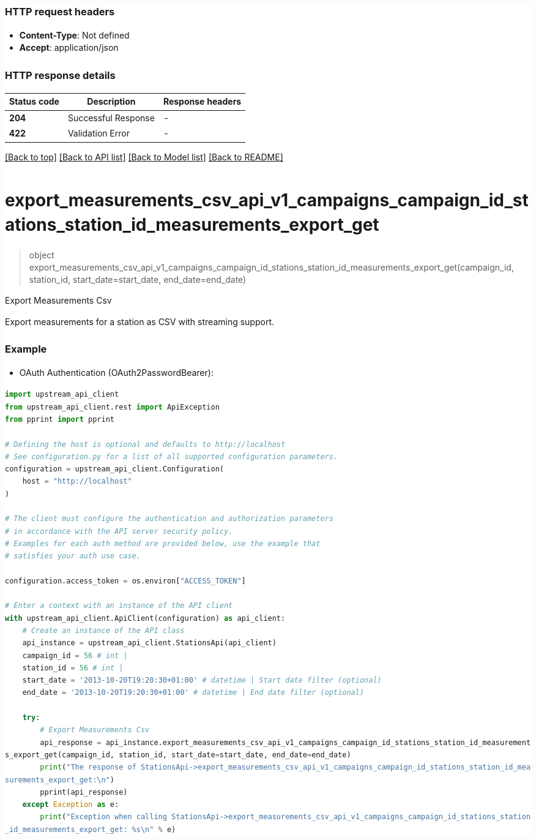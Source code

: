 ### HTTP request headers

 - **Content-Type**: Not defined
 - **Accept**: application/json

### HTTP response details

| Status code | Description | Response headers |
|-------------|-------------|------------------|
**204** | Successful Response |  -  |
**422** | Validation Error |  -  |

[[Back to top]](#) [[Back to API list]](../README.md#documentation-for-api-endpoints) [[Back to Model list]](../README.md#documentation-for-models) [[Back to README]](../README.md)

# **export_measurements_csv_api_v1_campaigns_campaign_id_stations_station_id_measurements_export_get**
> object export_measurements_csv_api_v1_campaigns_campaign_id_stations_station_id_measurements_export_get(campaign_id, station_id, start_date=start_date, end_date=end_date)

Export Measurements Csv

Export measurements for a station as CSV with streaming support.

### Example

* OAuth Authentication (OAuth2PasswordBearer):

```python
import upstream_api_client
from upstream_api_client.rest import ApiException
from pprint import pprint

# Defining the host is optional and defaults to http://localhost
# See configuration.py for a list of all supported configuration parameters.
configuration = upstream_api_client.Configuration(
    host = "http://localhost"
)

# The client must configure the authentication and authorization parameters
# in accordance with the API server security policy.
# Examples for each auth method are provided below, use the example that
# satisfies your auth use case.

configuration.access_token = os.environ["ACCESS_TOKEN"]

# Enter a context with an instance of the API client
with upstream_api_client.ApiClient(configuration) as api_client:
    # Create an instance of the API class
    api_instance = upstream_api_client.StationsApi(api_client)
    campaign_id = 56 # int | 
    station_id = 56 # int | 
    start_date = '2013-10-20T19:20:30+01:00' # datetime | Start date filter (optional)
    end_date = '2013-10-20T19:20:30+01:00' # datetime | End date filter (optional)

    try:
        # Export Measurements Csv
        api_response = api_instance.export_measurements_csv_api_v1_campaigns_campaign_id_stations_station_id_measurements_export_get(campaign_id, station_id, start_date=start_date, end_date=end_date)
        print("The response of StationsApi->export_measurements_csv_api_v1_campaigns_campaign_id_stations_station_id_measurements_export_get:\n")
        pprint(api_response)
    except Exception as e:
        print("Exception when calling StationsApi->export_measurements_csv_api_v1_campaigns_campaign_id_stations_station_id_measurements_export_get: %s\n" % e)
```